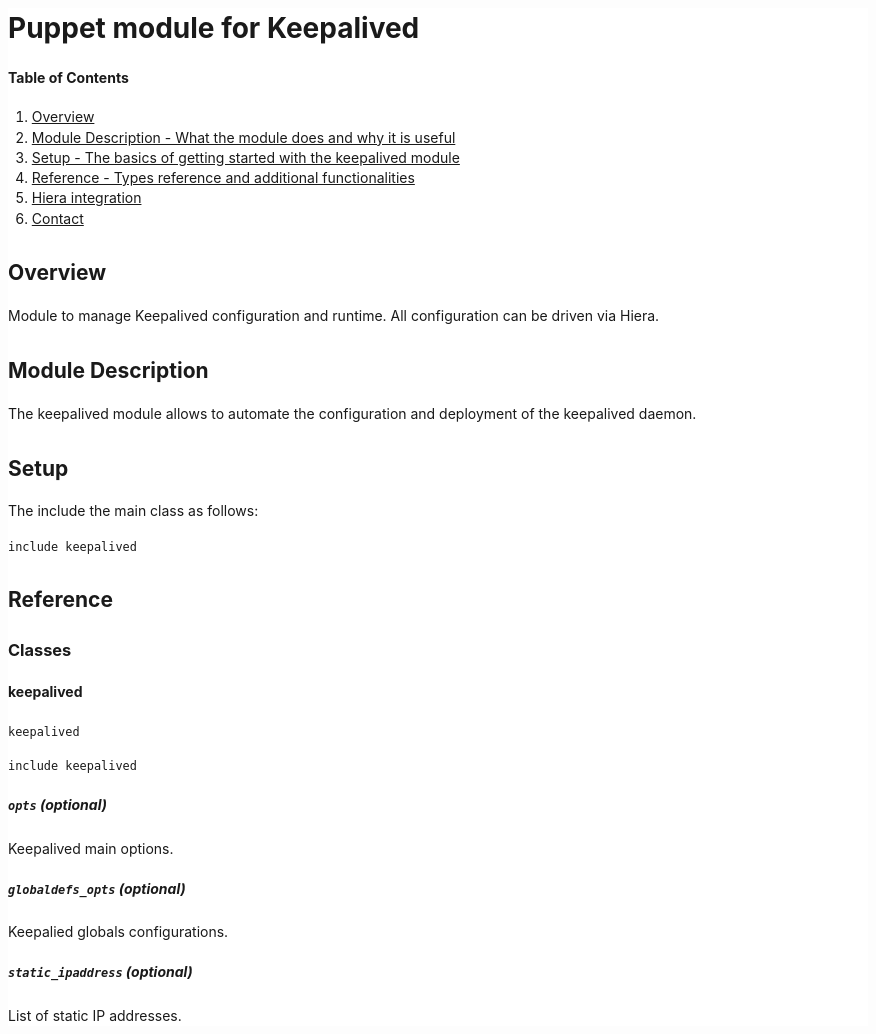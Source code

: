 # Puppet module for Keepalived

#### Table of Contents

1. [Overview](#overview)
2. [Module Description - What the module does and why it is useful](#module-description)
3. [Setup - The basics of getting started with the keepalived module](#setup)
4. [Reference - Types reference and additional functionalities](#reference)
5. [Hiera integration](#hiera)
6. [Contact](#contact)

<a name="overview"/>

## Overview

Module to manage Keepalived configuration and runtime. All configuration can be driven via Hiera.

<a name="module-description"/>

## Module Description

The keepalived module allows to automate the configuration and deployment of the keepalived daemon.

<a name="setup"/>

## Setup

The include the main class as follows:

```
include keepalived
```

<a name="reference"/>

## Reference

### Classes

#### keepalived
`keepalived`

```
include keepalived
```

##### `opts` (optional)
Keepalived main options.

##### `globaldefs_opts` (optional)
Keepalied globals configurations.

##### `static_ipaddress` (optional)
List of static IP addresses.
